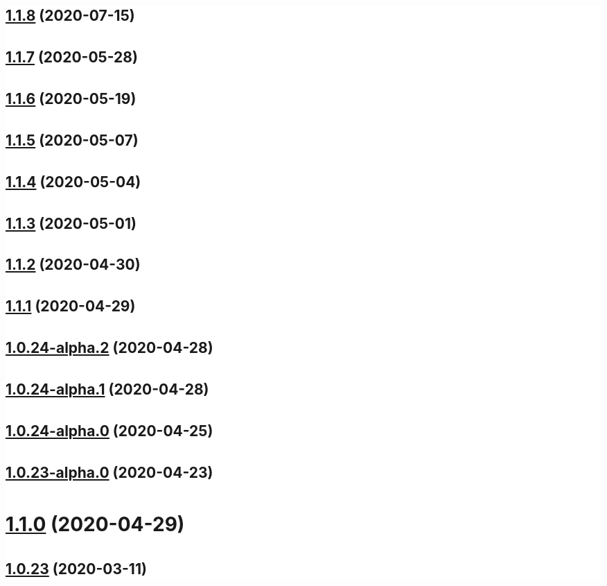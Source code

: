 ## [1.1.8](https://github.com/triplecanopy/b-ber/compare/v1.1.7...v1.1.8) (2020-07-15)

## [1.1.7](https://github.com/triplecanopy/b-ber/compare/v1.1.6...v1.1.7) (2020-05-28)

## [1.1.6](https://github.com/triplecanopy/b-ber/compare/v1.1.5...v1.1.6) (2020-05-19)

## [1.1.5](https://github.com/triplecanopy/b-ber/compare/v1.1.4...v1.1.5) (2020-05-07)

## [1.1.4](https://github.com/triplecanopy/b-ber/compare/v1.1.3...v1.1.4) (2020-05-04)

## [1.1.3](https://github.com/triplecanopy/b-ber/compare/v1.1.2...v1.1.3) (2020-05-01)

## [1.1.2](https://github.com/triplecanopy/b-ber/compare/v1.1.1...v1.1.2) (2020-04-30)

## [1.1.1](https://github.com/triplecanopy/b-ber/compare/v1.1.0...v1.1.1) (2020-04-29)

## [1.0.24-alpha.2](https://github.com/triplecanopy/b-ber/compare/v1.0.24-alpha.1...v1.0.24-alpha.2) (2020-04-28)

## [1.0.24-alpha.1](https://github.com/triplecanopy/b-ber/compare/v1.0.24-alpha.0...v1.0.24-alpha.1) (2020-04-28)

## [1.0.24-alpha.0](https://github.com/triplecanopy/b-ber/compare/v1.0.23-alpha.0...v1.0.24-alpha.0) (2020-04-25)

## [1.0.23-alpha.0](https://github.com/triplecanopy/b-ber/compare/v1.0.23...v1.0.23-alpha.0) (2020-04-23)

# [1.1.0](https://github.com/triplecanopy/b-ber/compare/v1.0.24-alpha.2...v1.1.0) (2020-04-29)

## [1.0.23](https://github.com/triplecanopy/b-ber/compare/v1.0.22...v1.0.23) (2020-03-11)
